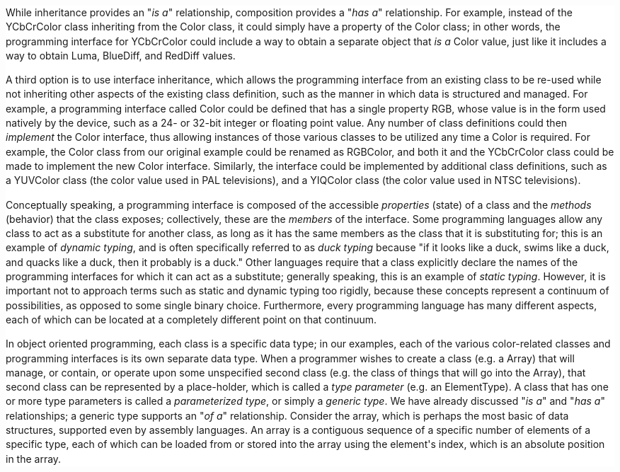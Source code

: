 While inheritance provides an "*is a*" relationship, composition provides a "*has a*" relationship. For example, instead
of the YCbCrColor class inheriting from the Color class, it could simply have a property of the Color class; in other
words, the programming interface for YCbCrColor could include a way to obtain a separate object that *is a* Color value,
just like it includes a way to obtain Luma, BlueDiff, and RedDiff values.

A third option is to use interface inheritance, which allows the programming interface from an existing class to be
re-used while not inheriting other aspects of the existing class definition, such as the manner in which data is
structured and managed. For example, a programming interface called Color could be defined that has a single property
RGB, whose value is in the form used natively by the device, such as a 24- or 32-bit integer or floating point value.
Any number of class definitions could then *implement* the Color interface, thus allowing instances of those various
classes to be utilized any time a Color is required. For example, the Color class from our original example could be
renamed as RGBColor, and both it and the YCbCrColor class could be made to implement the new Color interface. Similarly,
the interface could be implemented by additional class definitions, such as a YUVColor class (the color value used in
PAL televisions), and a YIQColor class (the color value used in NTSC televisions).

Conceptually speaking, a programming interface is composed of the accessible *properties* (state) of a class and the
*methods* (behavior) that the class exposes; collectively, these are the *members* of the interface. Some programming
languages allow any class to act as a substitute for another class, as long as it has the same members as the class that
it is substituting for; this is an example of *dynamic typing*, and is often specifically referred to as *duck typing*
because "if it looks like a duck, swims like a duck, and quacks like a duck, then it probably is a duck." Other
languages require that a class explicitly declare the names of the programming interfaces for which it can act as a
substitute; generally speaking, this is an example of *static typing*. However, it is important not to approach terms
such as static and dynamic typing too rigidly, because these concepts represent a continuum of possibilities, as opposed
to some single binary choice. Furthermore, every programming language has many different aspects, each of which can be
located at a completely different point on that continuum.

In object oriented programming, each class is a specific data type; in our examples, each of the various color-related
classes and programming interfaces is its own separate data type. When a programmer wishes to create a class (e.g. a
Array) that will manage, or contain, or operate upon some unspecified second class (e.g. the class of things that will
go into the Array), that second class can be represented by a place-holder, which is called a *type parameter* (e.g. an
ElementType). A class that has one or more type parameters is called a *parameterized type*, or simply a *generic type*.
We have already discussed "*is a*" and "*has a*" relationships; a generic type supports an "*of a*" relationship.
Consider the array, which is perhaps the most basic of data structures, supported even by assembly languages. An array
is a contiguous sequence of a specific number of elements of a specific type, each of which can be loaded from or stored
into the array using the element's index, which is an absolute position in the array.
